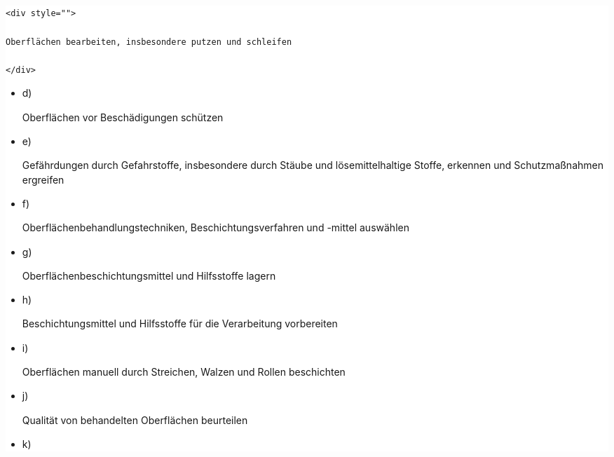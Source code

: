     <div style="">
    
    Oberflächen bearbeiten, insbesondere putzen und schleifen
    
    </div>

  - d)
    
    <div style="">
    
    Oberflächen vor Beschädigungen schützen
    
    </div>

  - e)
    
    <div style="">
    
    Gefährdungen durch Gefahrstoffe, insbesondere durch Stäube und
    lösemittelhaltige Stoffe, erkennen und Schutzmaßnahmen ergreifen
    
    </div>

  - f)
    
    <div style="">
    
    Oberflächenbehandlungstechniken, Beschichtungsverfahren und -mittel
    auswählen
    
    </div>

  - g)
    
    <div style="">
    
    Oberflächenbeschichtungsmittel und Hilfsstoffe lagern
    
    </div>

  - h)
    
    <div style="">
    
    Beschichtungsmittel und Hilfsstoffe für die Verarbeitung vorbereiten
    
    </div>

  - i)
    
    <div style="">
    
    Oberflächen manuell durch Streichen, Walzen und Rollen beschichten
    
    </div>

  - j)
    
    <div style="">
    
    Qualität von behandelten Oberflächen beurteilen
    
    </div>

  - k)
    